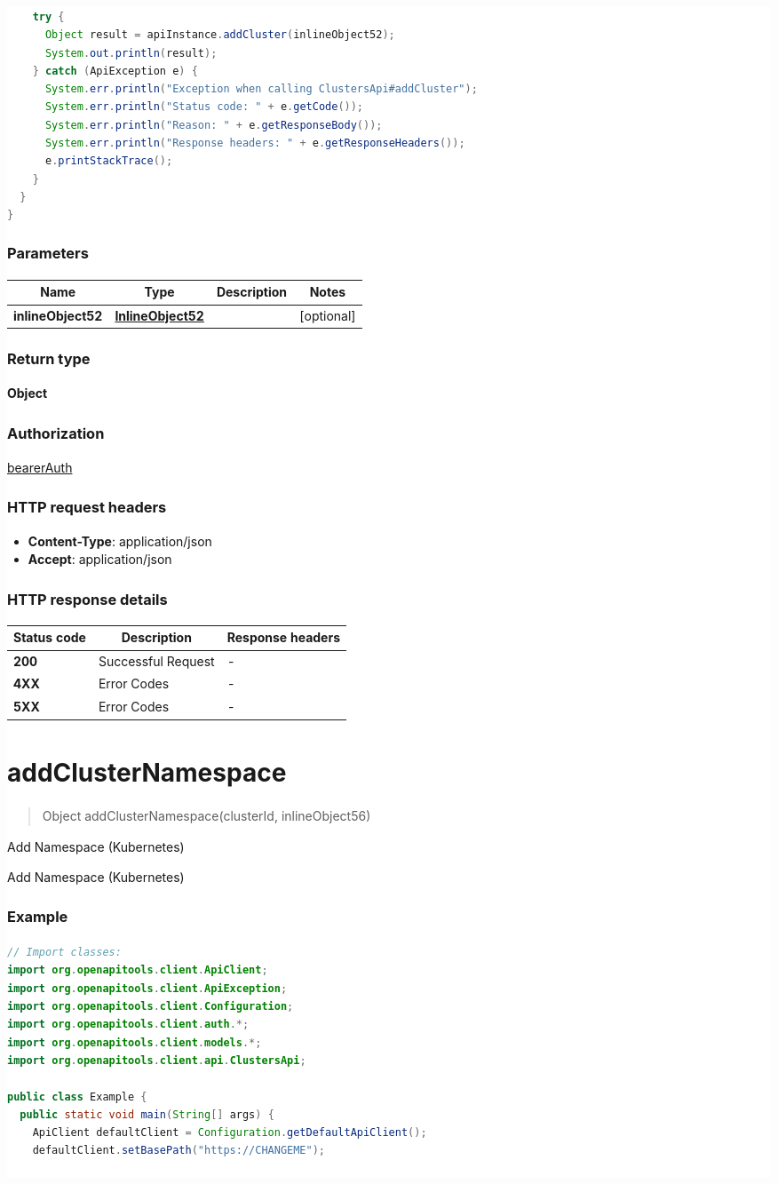 ```java
    try {
      Object result = apiInstance.addCluster(inlineObject52);
      System.out.println(result);
    } catch (ApiException e) {
      System.err.println("Exception when calling ClustersApi#addCluster");
      System.err.println("Status code: " + e.getCode());
      System.err.println("Reason: " + e.getResponseBody());
      System.err.println("Response headers: " + e.getResponseHeaders());
      e.printStackTrace();
    }
  }
}
```

### Parameters

Name | Type | Description  | Notes
------------- | ------------- | ------------- | -------------
 **inlineObject52** | [**InlineObject52**](InlineObject52.md)|  | [optional]

### Return type

**Object**

### Authorization

[bearerAuth](../README.md#bearerAuth)

### HTTP request headers

 - **Content-Type**: application/json
 - **Accept**: application/json

### HTTP response details
| Status code | Description | Response headers |
|-------------|-------------|------------------|
**200** | Successful Request |  -  |
**4XX** | Error Codes |  -  |
**5XX** | Error Codes |  -  |

<a name="addClusterNamespace"></a>
# **addClusterNamespace**
> Object addClusterNamespace(clusterId, inlineObject56)

Add Namespace (Kubernetes)

Add Namespace (Kubernetes)

### Example
```java
// Import classes:
import org.openapitools.client.ApiClient;
import org.openapitools.client.ApiException;
import org.openapitools.client.Configuration;
import org.openapitools.client.auth.*;
import org.openapitools.client.models.*;
import org.openapitools.client.api.ClustersApi;

public class Example {
  public static void main(String[] args) {
    ApiClient defaultClient = Configuration.getDefaultApiClient();
    defaultClient.setBasePath("https://CHANGEME");
    
```